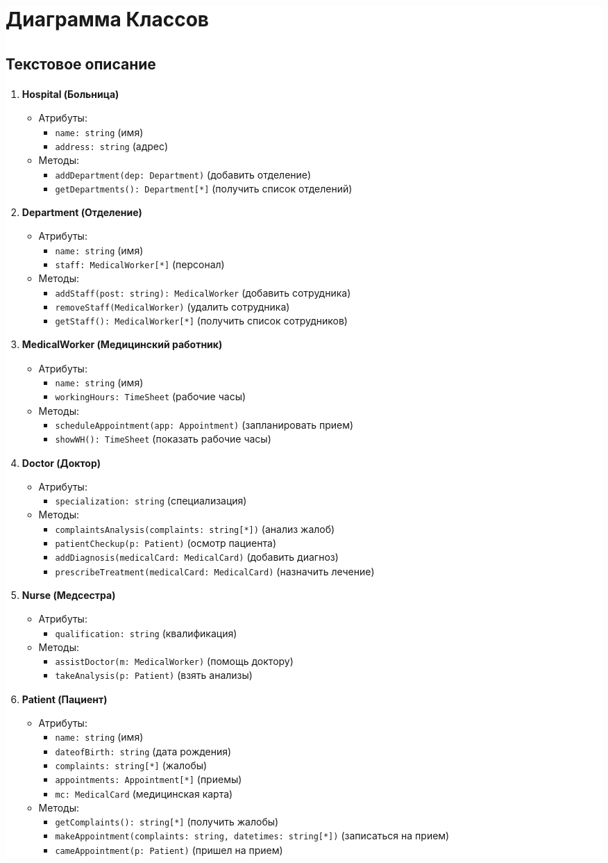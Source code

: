 # Диаграмма Классов
## Текстовое описание

1. **Hospital (Больница)**
   - Атрибуты:
     - `name: string` (имя)
     - `address: string` (адрес)
   - Методы:
     - `addDepartment(dep: Department)` (добавить отделение)
     - `getDepartments(): Department[*]` (получить список отделений)

2. **Department (Отделение)**
   - Атрибуты:
     - `name: string` (имя)
     - `staff: MedicalWorker[*]` (персонал)
   - Методы:
     - `addStaff(post: string): MedicalWorker` (добавить сотрудника)
     - `removeStaff(MedicalWorker)` (удалить сотрудника)
     - `getStaff(): MedicalWorker[*]` (получить список сотрудников)

3. **MedicalWorker (Медицинский работник)**
   - Атрибуты:
     - `name: string` (имя)
     - `workingHours: TimeSheet` (рабочие часы)
   - Методы:
     - `scheduleAppointment(app: Appointment)` (запланировать прием)
     - `showWH(): TimeSheet` (показать рабочие часы)
   
4. **Doctor (Доктор)**
   - Атрибуты:
     - `specialization: string` (специализация)
   - Методы:
     - `complaintsAnalysis(complaints: string[*])` (анализ жалоб)
     - `patientCheckup(p: Patient)` (осмотр пациента)
     - `addDiagnosis(medicalCard: MedicalCard)` (добавить диагноз)
     - `prescribeTreatment(medicalCard: MedicalCard)` (назначить лечение)

5. **Nurse (Медсестра)**
   - Атрибуты:
     - `qualification: string` (квалификация)
   - Методы:
     - `assistDoctor(m: MedicalWorker)` (помощь доктору)
     - `takeAnalysis(p: Patient)` (взять анализы)

6. **Patient (Пациент)**
   - Атрибуты:
     - `name: string` (имя)
     - `dateofBirth: string` (дата рождения)
     - `complaints: string[*]` (жалобы)
     - `appointments: Appointment[*]` (приемы)
     - `mc: MedicalCard` (медицинская карта)
   - Методы:
     - `getComplaints(): string[*]` (получить жалобы)
     - `makeAppointment(complaints: string, datetimes: string[*])` (записаться на прием)
     - `cameAppointment(p: Patient)` (пришел на прием)
